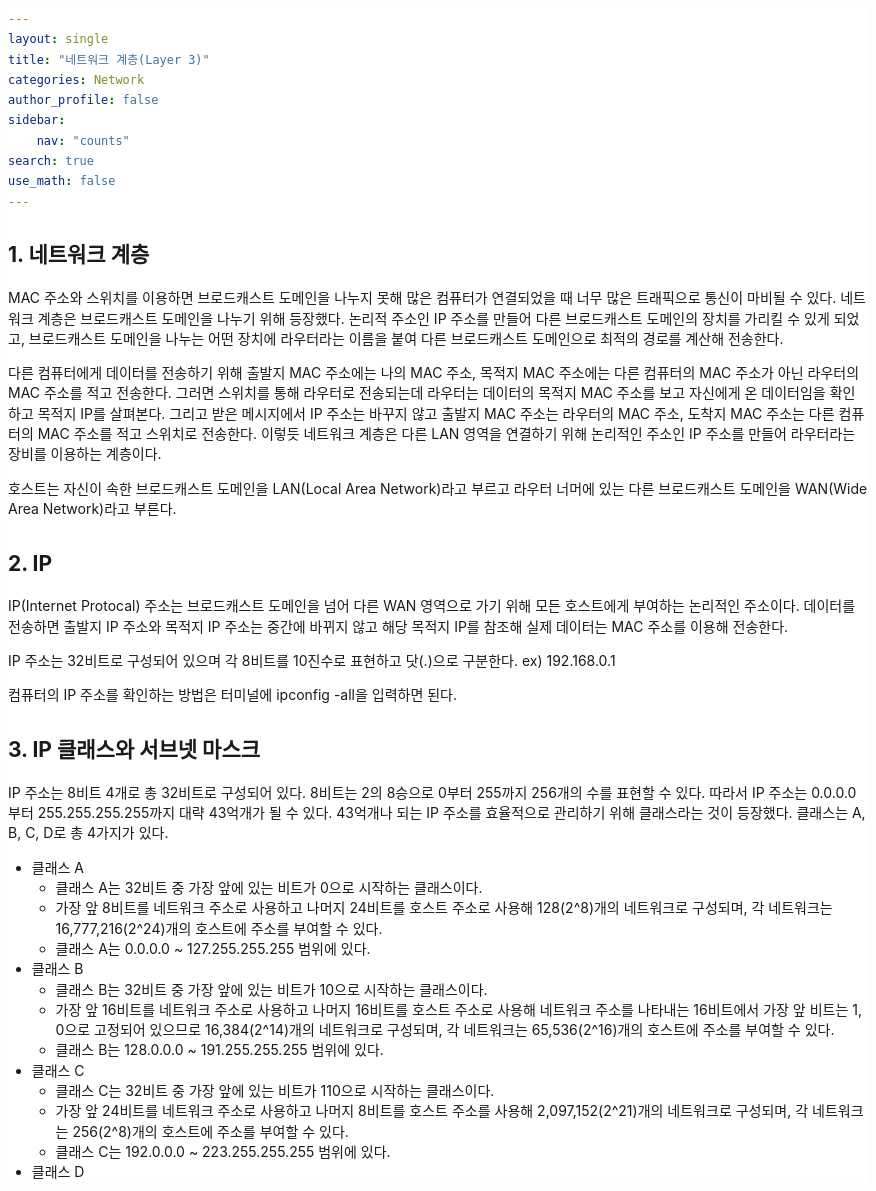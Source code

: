 ```yaml
---
layout: single
title: "네트워크 계층(Layer 3)"
categories: Network
author_profile: false
sidebar:
    nav: "counts"
search: true
use_math: false
---
```


## 1. 네트워크 계층

MAC 주소와 스위치를 이용하면 브로드캐스트 도메인을 나누지 못해 많은 컴퓨터가 연결되었을 때 너무 많은 트래픽으로 통신이 마비될 수 있다. 네트워크 계층은 브로드캐스트 도메인을 나누기 위해 등장했다. 논리적 주소인 IP 주소를 만들어 다른 브로드캐스트 도메인의 장치를 가리킬 수 있게 되었고, 브로드캐스트 도메인을 나누는 어떤 장치에 라우터라는 이름을 붙여 다른 브로드캐스트 도메인으로 최적의 경로를 계산해 전송한다. 



다른 컴퓨터에게 데이터를 전송하기 위해 출발지 MAC 주소에는 나의 MAC 주소, 목적지 MAC 주소에는 다른 컴퓨터의 MAC 주소가 아닌 라우터의 MAC 주소를 적고 전송한다. 그러면 스위치를 통해 라우터로 전송되는데 라우터는 데이터의 목적지 MAC 주소를 보고 자신에게 온 데이터임을 확인하고 목적지 IP를 살펴본다. 그리고 받은 메시지에서 IP 주소는 바꾸지 않고 출발지 MAC 주소는 라우터의 MAC 주소, 도착지 MAC 주소는 다른 컴퓨터의 MAC 주소를 적고 스위치로 전송한다. 이렇듯 네트워크 계층은 다른 LAN 영역을 연결하기 위해 논리적인 주소인 IP 주소를 만들어 라우터라는 장비를 이용하는 계층이다.



호스트는 자신이 속한 브로드캐스트 도메인을 LAN(Local Area Network)라고 부르고 라우터 너머에 있는 다른 브로드캐스트 도메인을 WAN(Wide Area Network)라고 부른다.



## 2. IP

IP(Internet Protocal) 주소는 브로드캐스트 도메인을 넘어 다른 WAN 영역으로 가기 위해 모든 호스트에게 부여하는 논리적인 주소이다. 데이터를 전송하면 출발지 IP 주소와 목적지 IP 주소는 중간에 바뀌지 않고 해당 목적지 IP를 참조해 실제 데이터는 MAC 주소를 이용해 전송한다.



IP 주소는 32비트로 구성되어 있으며 각 8비트를 10진수로 표현하고 닷(.)으로 구분한다. ex) 192.168.0.1

컴퓨터의 IP 주소를 확인하는 방법은 터미널에 ipconfig -all을 입력하면 된다.



## 3. IP 클래스와 서브넷 마스크

IP 주소는 8비트 4개로 총 32비트로 구성되어 있다. 8비트는 2의 8승으로 0부터 255까지 256개의 수를 표현할 수 있다. 따라서 IP 주소는 0.0.0.0부터 255.255.255.255까지 대략 43억개가 될 수 있다. 43억개나 되는 IP 주소를 효율적으로 관리하기 위해 클래스라는 것이 등장했다. 클래스는 A, B, C, D로 총 4가지가 있다.



- 클래스 A
  - 클래스 A는 32비트 중 가장 앞에 있는 비트가 0으로 시작하는 클래스이다.
  - 가장 앞 8비트를 네트워크 주소로 사용하고 나머지 24비트를 호스트 주소로 사용해 128(2^8)개의 네트워크로 구성되며, 각 네트워크는 16,777,216(2^24)개의 호스트에 주소를 부여할 수 있다.
  - 클래스 A는 0.0.0.0 ~ 127.255.255.255 범위에 있다.
- 클래스 B
  - 클래스 B는 32비트 중 가장 앞에 있는 비트가 10으로 시작하는 클래스이다.
  - 가장 앞 16비트를 네트워크 주소로 사용하고 나머지 16비트를 호스트 주소로 사용해 네트워크 주소를 나타내는 16비트에서 가장 앞 비트는 1, 0으로 고정되어 있으므로 16,384(2^14)개의 네트워크로 구성되며, 각 네트워크는 65,536(2^16)개의 호스트에 주소를 부여할 수 있다.
  - 클래스 B는 128.0.0.0 ~ 191.255.255.255 범위에 있다.
- 클래스 C
  - 클래스 C는 32비트 중 가장 앞에 있는 비트가 110으로 시작하는 클래스이다.
  - 가장 앞 24비트를 네트워크 주소로 사용하고 나머지 8비트를 호스트 주소를 사용해 2,097,152(2^21)개의 네트워크로 구성되며, 각 네트워크는 256(2^8)개의 호스트에 주소를 부여할 수 있다.
  - 클래스 C는 192.0.0.0 ~ 223.255.255.255 범위에 있다.
- 클래스 D
